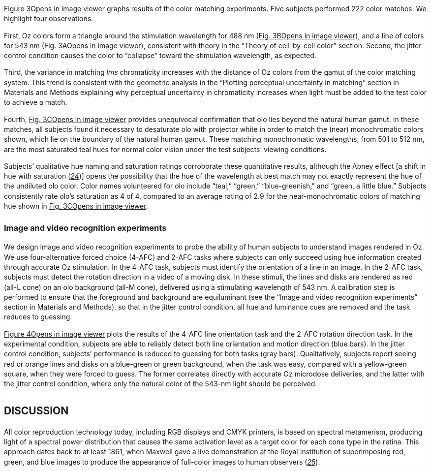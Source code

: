 [Figure 3Opens in image viewer](#F3) graphs results of the color matching experiments. Five subjects performed 222 color matches. We highlight four observations.

First, Oz colors form a triangle around the stimulation wavelength for 488 nm ([Fig. 3BOpens in image viewer](#F3)), and a line of colors for 543 nm ([Fig. 3AOpens in image viewer](#F3)), consistent with theory in the “Theory of cell-by-cell color” section. Second, the jitter control condition causes the color to “collapse” toward the stimulation wavelength, as expected.

Third, the variance in matching *lms* chromaticity increases with the distance of Oz colors from the gamut of the color matching system. This trend is consistent with the geometric analysis in the “Plotting perceptual uncertainty in matching” section in Materials and Methods explaining why perceptual uncertainty in chromaticity increases when light must be added to the test color to achieve a match.

Fourth, [Fig. 3COpens in image viewer](#F3) provides unequivocal confirmation that olo lies beyond the natural human gamut. In these matches, all subjects found it necessary to desaturate olo with projector white in order to match the (near) monochromatic colors shown, which lie on the boundary of the natural human gamut. These matching monochromatic wavelengths, from 501 to 512 nm, are the most saturated teal hues for normal color vision under the test subjects’ viewing conditions.

Subjects’ qualitative hue naming and saturation ratings corroborate these quantitative results, although the Abney effect \[a shift in hue with saturation ([*24*](#core-R24))\] opens the possibility that the hue of the wavelength at best match may not exactly represent the hue of the undiluted olo color. Color names volunteered for olo include “teal,” “green,” “blue-greenish,” and “green, a little blue.” Subjects consistently rate olo’s saturation as 4 of 4, compared to an average rating of 2.9 for the near-monochromatic colors of matching hue shown in [Fig. 3COpens in image viewer](#F3).

### Image and video recognition experiments

We design image and video recognition experiments to probe the ability of human subjects to understand images rendered in Oz. We use four-alternative forced choice (4-AFC) and 2-AFC tasks where subjects can only succeed using hue information created through accurate Oz stimulation. In the 4-AFC task, subjects must identify the orientation of a line in an image. In the 2-AFC task, subjects must detect the rotation direction in a video of a moving disk. In these stimuli, the lines and disks are rendered as red (all-L cone) on an olo background (all-M cone), delivered using a stimulating wavelength of 543 nm. A calibration step is performed to ensure that the foreground and background are equiluminant (see the “Image and video recognition experiments” section in Materials and Methods), so that in the jitter control condition, all hue and luminance cues are removed and the task reduces to guessing.

[Figure 4Opens in image viewer](#F4) plots the results of the 4-AFC line orientation task and the 2-AFC rotation direction task. In the experimental condition, subjects are able to reliably detect both line orientation and motion direction (blue bars). In the jitter control condition, subjects’ performance is reduced to guessing for both tasks (gray bars). Qualitatively, subjects report seeing red or orange lines and disks on a blue-green or green background, when the task was easy, compared with a yellow-green square, when they were forced to guess. The former correlates directly with accurate Oz microdose deliveries, and the latter with the jitter control condition, where only the natural color of the 543-nm light should be perceived.

## DISCUSSION

All color reproduction technology today, including RGB displays and CMYK printers, is based on spectral metamerism, producing light of a spectral power distribution that causes the same activation level as a target color for each cone type in the retina. This approach dates back to at least 1861, when Maxwell gave a live demonstration at the Royal Institution of superimposing red, green, and blue images to produce the appearance of full-color images to human observers ([*25*](#core-R25)).
